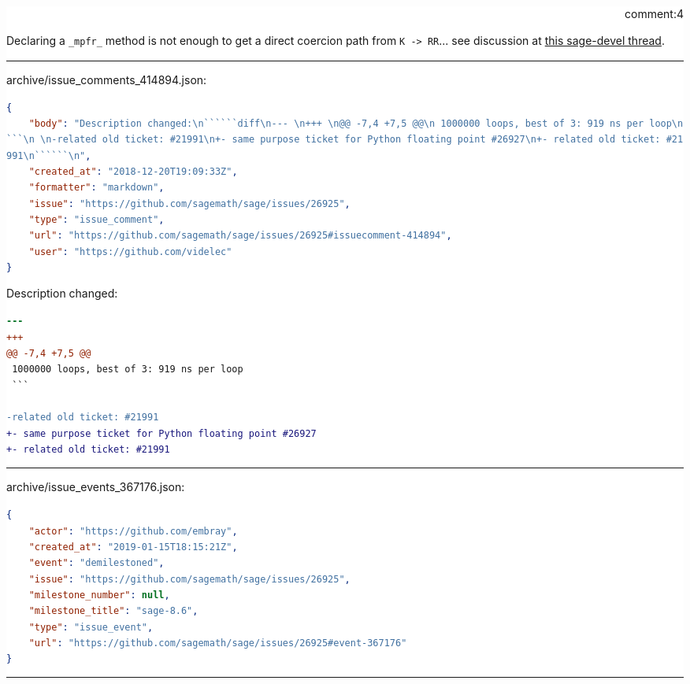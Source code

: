 <div id="comment:4" align="right">comment:4</div>

Declaring a `_mpfr_` method is not enough to get a direct coercion path from `K -> RR`... see discussion at [this sage-devel thread](https://groups.google.com/forum/#!topic/sage-devel/vyTNvdw0Eio).



---

archive/issue_comments_414894.json:
```json
{
    "body": "Description changed:\n``````diff\n--- \n+++ \n@@ -7,4 +7,5 @@\n 1000000 loops, best of 3: 919 ns per loop\n ```\n \n-related old ticket: #21991\n+- same purpose ticket for Python floating point #26927\n+- related old ticket: #21991\n``````\n",
    "created_at": "2018-12-20T19:09:33Z",
    "formatter": "markdown",
    "issue": "https://github.com/sagemath/sage/issues/26925",
    "type": "issue_comment",
    "url": "https://github.com/sagemath/sage/issues/26925#issuecomment-414894",
    "user": "https://github.com/videlec"
}
```

Description changed:
``````diff
--- 
+++ 
@@ -7,4 +7,5 @@
 1000000 loops, best of 3: 919 ns per loop
 ```
 
-related old ticket: #21991
+- same purpose ticket for Python floating point #26927
+- related old ticket: #21991
``````




---

archive/issue_events_367176.json:
```json
{
    "actor": "https://github.com/embray",
    "created_at": "2019-01-15T18:15:21Z",
    "event": "demilestoned",
    "issue": "https://github.com/sagemath/sage/issues/26925",
    "milestone_number": null,
    "milestone_title": "sage-8.6",
    "type": "issue_event",
    "url": "https://github.com/sagemath/sage/issues/26925#event-367176"
}
```



---